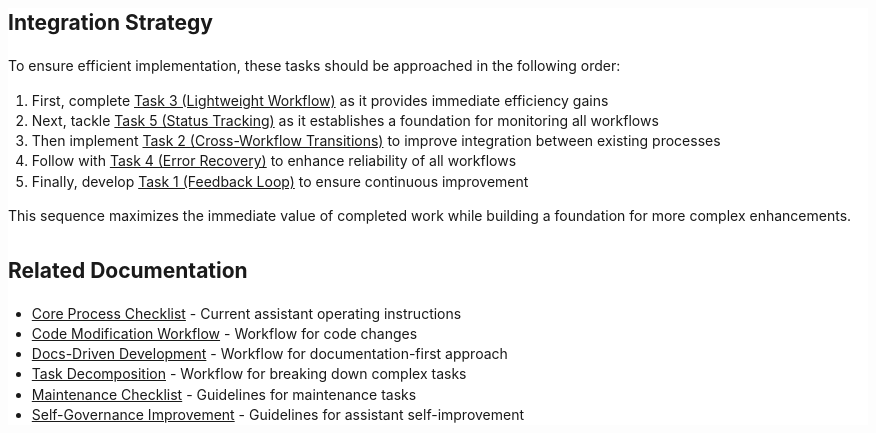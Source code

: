 ## Integration Strategy

To ensure efficient implementation, these tasks should be approached in the following order:

1. First, complete [Task 3 (Lightweight Workflow)](#3-create-lightweight-workflow-for-quick-tasks-not-started) as it provides immediate efficiency gains
2. Next, tackle [Task 5 (Status Tracking)](#5-standardize-status-tracking-system-not-started) as it establishes a foundation for monitoring all workflows
3. Then implement [Task 2 (Cross-Workflow Transitions)](#2-define-cross-workflow-transition-protocol-not-started) to improve integration between existing processes
4. Follow with [Task 4 (Error Recovery)](#4-develop-error-recovery-process-not-started) to enhance reliability of all workflows
5. Finally, develop [Task 1 (Feedback Loop)](#1-develop-formalized-feedback-loop-mechanism-not-started) to ensure continuous improvement

This sequence maximizes the immediate value of completed work while building a foundation for more complex enhancements.

## Related Documentation
- [Core Process Checklist](mdc:.cursor/rules/assistant.mdc) - Current assistant operating instructions
- [Code Modification Workflow](mdc:meta/assistant_workflows/code_modification.md) - Workflow for code changes
- [Docs-Driven Development](mdc:meta/assistant_workflows/docs_driven_development.md) - Workflow for documentation-first approach
- [Task Decomposition](mdc:meta/assistant_workflows/task_decomposition.md) - Workflow for breaking down complex tasks
- [Maintenance Checklist](mdc:meta/assistant_guidelines/maintenance_checklist.md) - Guidelines for maintenance tasks
- [Self-Governance Improvement](mdc:meta/assistant_guidelines/self_governance_improvement.md) - Guidelines for assistant self-improvement 